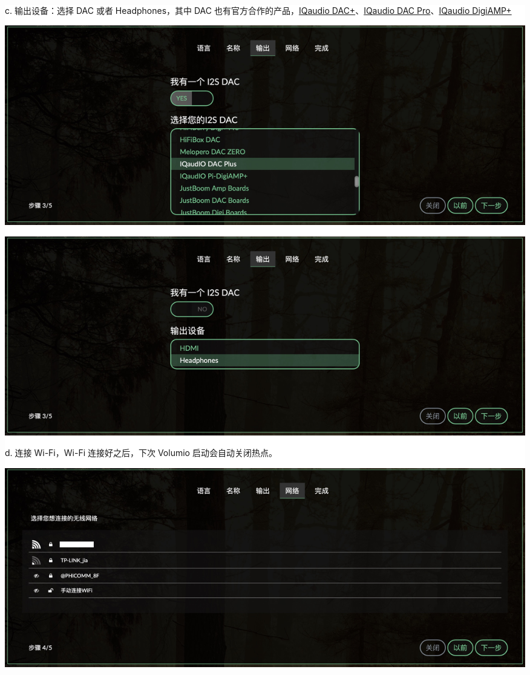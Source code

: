 c. 输出设备：选择 DAC 或者 Headphones，其中 DAC 也有官方合作的产品，[IQaudio DAC+](https://www.raspberrypi.com/products/iqaudio-dac-plus/)、[IQaudio DAC Pro](https://www.raspberrypi.com/products/iqaudio-dac-pro/)、[IQaudio DigiAMP+](https://www.raspberrypi.com/products/iqaudio-digiamp-plus/)

![volumio_output_dac](/images/2022-05-04-raspberry_pi_3_party_os/volumio_output_dac.jpg)

![volumio_output_no_dac](/images/2022-05-04-raspberry_pi_3_party_os/volumio_output_no_dac.jpg)

d. 连接 Wi-Fi，Wi-Fi 连接好之后，下次 Volumio 启动会自动关闭热点。

![volumio_network](/images/2022-05-04-raspberry_pi_3_party_os/volumio_network.jpg)
